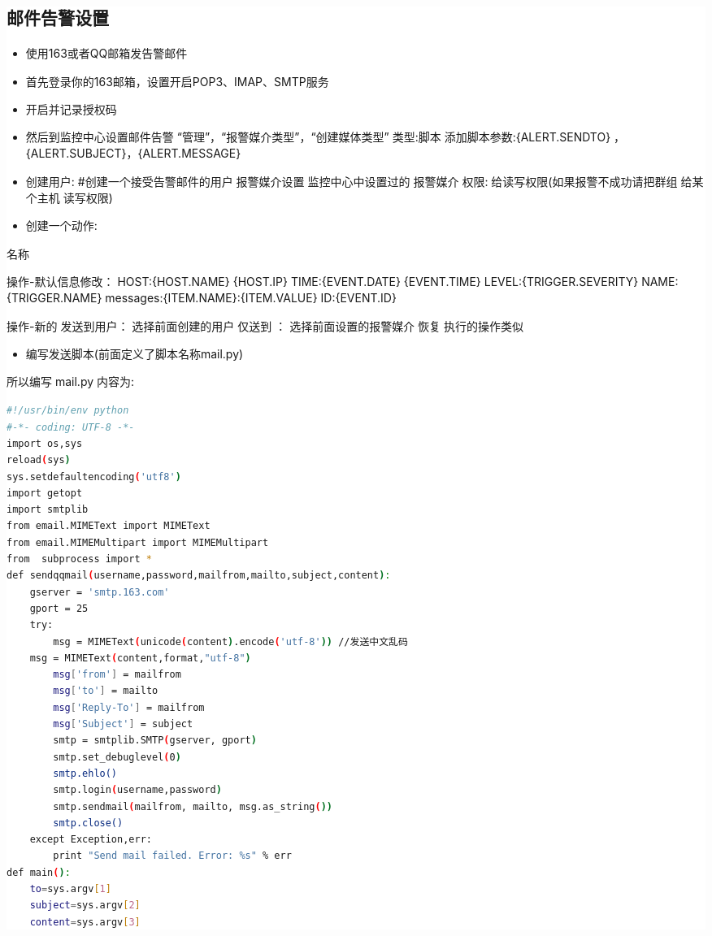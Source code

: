  
## 邮件告警设置
 
* 使用163或者QQ邮箱发告警邮件
* 首先登录你的163邮箱，设置开启POP3、IMAP、SMTP服务
* 开启并记录授权码
* 然后到监控中心设置邮件告警
  “管理”，“报警媒介类型”，“创建媒体类型” 类型:脚本
  添加脚本参数:{ALERT.SENDTO} ，{ALERT.SUBJECT}，{ALERT.MESSAGE}

* 创建用户: #创建一个接受告警邮件的用户
    报警媒介设置 监控中心中设置过的 报警媒介
    权限: 给读写权限(如果报警不成功请把群组 给某个主机 读写权限)

* 创建一个动作: 

名称 

操作-默认信息修改：
HOST:{HOST.NAME} {HOST.IP}
TIME:{EVENT.DATE}  {EVENT.TIME} 
LEVEL:{TRIGGER.SEVERITY} 
NAME:{TRIGGER.NAME}
messages:{ITEM.NAME}:{ITEM.VALUE}
ID:{EVENT.ID}

    
操作-新的 发送到用户： 选择前面创建的用户
          仅送到 ： 选择前面设置的报警媒介
恢复 执行的操作类似

* 编写发送脚本(前面定义了脚本名称mail.py)

所以编写 mail.py 内容为:

```BASH 
#!/usr/bin/env python
#-*- coding: UTF-8 -*-
import os,sys
reload(sys)
sys.setdefaultencoding('utf8')
import getopt
import smtplib
from email.MIMEText import MIMEText
from email.MIMEMultipart import MIMEMultipart
from  subprocess import *
def sendqqmail(username,password,mailfrom,mailto,subject,content):
    gserver = 'smtp.163.com'
    gport = 25
    try:
        msg = MIMEText(unicode(content).encode('utf-8')) //发送中文乱码
	msg = MIMEText(content,format,"utf-8")
        msg['from'] = mailfrom
        msg['to'] = mailto
        msg['Reply-To'] = mailfrom
        msg['Subject'] = subject
        smtp = smtplib.SMTP(gserver, gport)
        smtp.set_debuglevel(0)
        smtp.ehlo()
        smtp.login(username,password)
        smtp.sendmail(mailfrom, mailto, msg.as_string())
        smtp.close()
    except Exception,err:
        print "Send mail failed. Error: %s" % err
def main():
    to=sys.argv[1]
    subject=sys.argv[2]
    content=sys.argv[3]
```